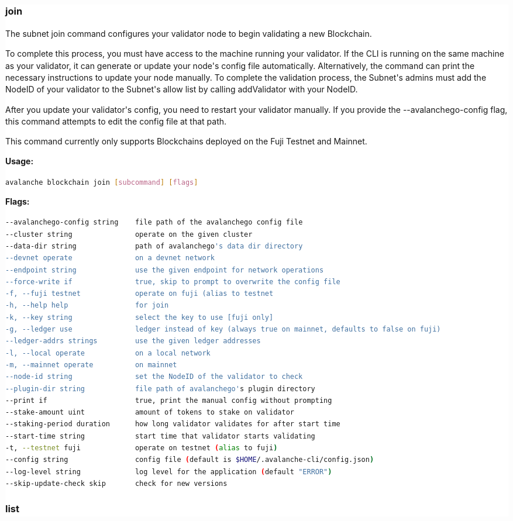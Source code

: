 <a id="avalanche-blockchain-join"></a>
### join

The subnet join command configures your validator node to begin validating a new Blockchain.

To complete this process, you must have access to the machine running your validator. If the
CLI is running on the same machine as your validator, it can generate or update your node's
config file automatically. Alternatively, the command can print the necessary instructions
to update your node manually. To complete the validation process, the Subnet's admins must add
the NodeID of your validator to the Subnet's allow list by calling addValidator with your
NodeID.

After you update your validator's config, you need to restart your validator manually. If
you provide the --avalanchego-config flag, this command attempts to edit the config file
at that path.

This command currently only supports Blockchains deployed on the Fuji Testnet and Mainnet.

**Usage:**
```bash
avalanche blockchain join [subcommand] [flags]
```

**Flags:**

```bash
--avalanchego-config string    file path of the avalanchego config file
--cluster string               operate on the given cluster
--data-dir string              path of avalanchego's data dir directory
--devnet operate               on a devnet network
--endpoint string              use the given endpoint for network operations
--force-write if               true, skip to prompt to overwrite the config file
-f, --fuji testnet             operate on fuji (alias to testnet
-h, --help help                for join
-k, --key string               select the key to use [fuji only]
-g, --ledger use               ledger instead of key (always true on mainnet, defaults to false on fuji)
--ledger-addrs strings         use the given ledger addresses
-l, --local operate            on a local network
-m, --mainnet operate          on mainnet
--node-id string               set the NodeID of the validator to check
--plugin-dir string            file path of avalanchego's plugin directory
--print if                     true, print the manual config without prompting
--stake-amount uint            amount of tokens to stake on validator
--staking-period duration      how long validator validates for after start time
--start-time string            start time that validator starts validating
-t, --testnet fuji             operate on testnet (alias to fuji)
--config string                config file (default is $HOME/.avalanche-cli/config.json)
--log-level string             log level for the application (default "ERROR")
--skip-update-check skip       check for new versions
```

<a id="avalanche-blockchain-list"></a>
### list
